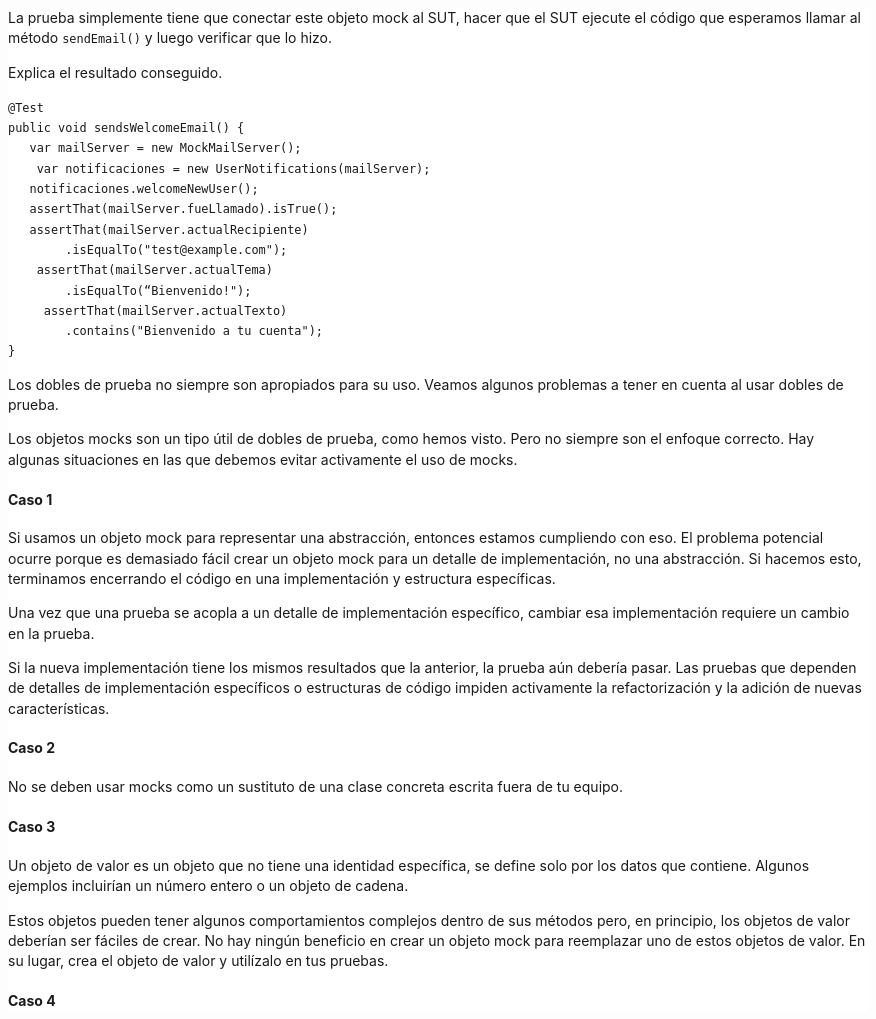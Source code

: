 La prueba simplemente tiene que conectar este objeto mock  al SUT, hacer que el SUT ejecute el código que esperamos llamar al método `sendEmail()` y luego verificar que lo hizo.  

Explica el resultado conseguido.

```
@Test
public void sendsWelcomeEmail() {
   var mailServer = new MockMailServer();
    var notificaciones = new UserNotifications(mailServer);
   notificaciones.welcomeNewUser();
   assertThat(mailServer.fueLlamado).isTrue();
   assertThat(mailServer.actualRecipiente)
     	.isEqualTo("test@example.com");
    assertThat(mailServer.actualTema)
     	.isEqualTo(“Bienvenido!");
     assertThat(mailServer.actualTexto)
     	.contains("Bienvenido a tu cuenta");
}
``` 
Los dobles de prueba no siempre son apropiados para su uso. Veamos algunos problemas a tener en cuenta al usar dobles de prueba.

Los objetos mocks son un tipo útil de dobles de prueba, como hemos visto. Pero no siempre son el enfoque correcto. Hay algunas situaciones en las que debemos evitar activamente el uso de mocks.

#### Caso 1

Si usamos un objeto mock para representar una abstracción, entonces estamos cumpliendo con eso. El problema potencial ocurre porque es demasiado fácil crear un objeto mock para un detalle de implementación, no una abstracción. Si hacemos esto, terminamos encerrando el código en una implementación y estructura específicas. 

Una vez que una prueba se acopla a un detalle de implementación específico, cambiar esa implementación requiere un cambio en la prueba. 

Si la nueva implementación tiene los mismos resultados que la anterior, la prueba aún debería pasar. Las pruebas que dependen de detalles de implementación específicos o estructuras de código impiden activamente la refactorización y la adición de nuevas características. 

#### Caso 2

No se deben usar mocks  como un sustituto de una clase concreta escrita fuera de tu equipo. 

#### Caso 3 

Un objeto de valor es un objeto que no tiene una identidad específica, se define solo por los datos que contiene. Algunos ejemplos incluirían un número entero o un objeto de cadena. 

Estos objetos pueden tener algunos comportamientos complejos dentro de sus métodos pero, en principio, los objetos de valor deberían ser fáciles de crear. No hay ningún beneficio en crear un objeto mock para reemplazar uno de estos objetos de valor. En su lugar, crea el objeto de valor y utilízalo en tus pruebas.

#### Caso 4
